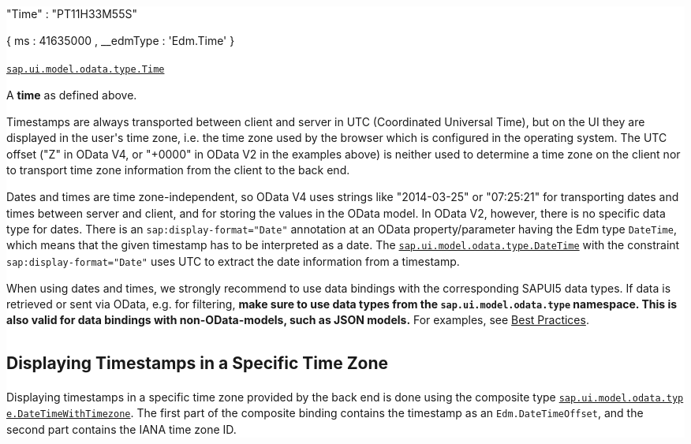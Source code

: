 
</td>
<td valign="top">

"Time" : "PT11H33M55S"



</td>
<td valign="top">

\{ ms : 41635000 , \_\_edmType : 'Edm.Time' \}



</td>
<td valign="top">

[`sap.ui.model.odata.type.Time`](https://ui5.sap.com/#/api/sap.ui.model.odata.type.Time)



</td>
<td valign="top">

A **time** as defined above.



</td>
</tr>
</table>

Timestamps are always transported between client and server in UTC \(Coordinated Universal Time\), but on the UI they are displayed in the user's time zone, i.e. the time zone used by the browser which is configured in the operating system. The UTC offset \("Z" in OData V4, or "+0000" in OData V2 in the examples above\) is neither used to determine a time zone on the client nor to transport time zone information from the client to the back end.

Dates and times are time zone-independent, so OData V4 uses strings like "2014-03-25" or "07:25:21" for transporting dates and times between server and client, and for storing the values in the OData model. In OData V2, however, there is no specific data type for dates. There is an `sap:display-format="Date"` annotation at an OData property/parameter having the Edm type `DateTime`, which means that the given timestamp has to be interpreted as a date. The [`sap.ui.model.odata.type.DateTime`](https://ui5.sap.com/#/api/sap.ui.model.odata.type.DateTime) with the constraint `sap:display-format="Date"` uses UTC to extract the date information from a timestamp.

When using dates and times, we strongly recommend to use data bindings with the corresponding SAPUI5 data types. If data is retrieved or sent via OData, e.g. for filtering, **make sure to use data types from the `sap.ui.model.odata.type` namespace. This is also valid for data bindings with non-OData-models, such as JSON models.** For examples, see [Best Practices](dates-times-timestamps-and-time-zones-6c9e61d.md#loio6c9e61dc157a40c19460660ece8368bc__section_BP).



<a name="loio6c9e61dc157a40c19460660ece8368bc__section_jrv_5wm_2fb"/>

## Displaying Timestamps in a Specific Time Zone

Displaying timestamps in a specific time zone provided by the back end is done using the composite type [`sap.ui.model.odata.type.DateTimeWithTimezone`](https://ui5.sap.com/#/api/sap.ui.model.odata.type.DateTimeWithTimezone). The first part of the composite binding contains the timestamp as an `Edm.DateTimeOffset`, and the second part contains the IANA time zone ID.
